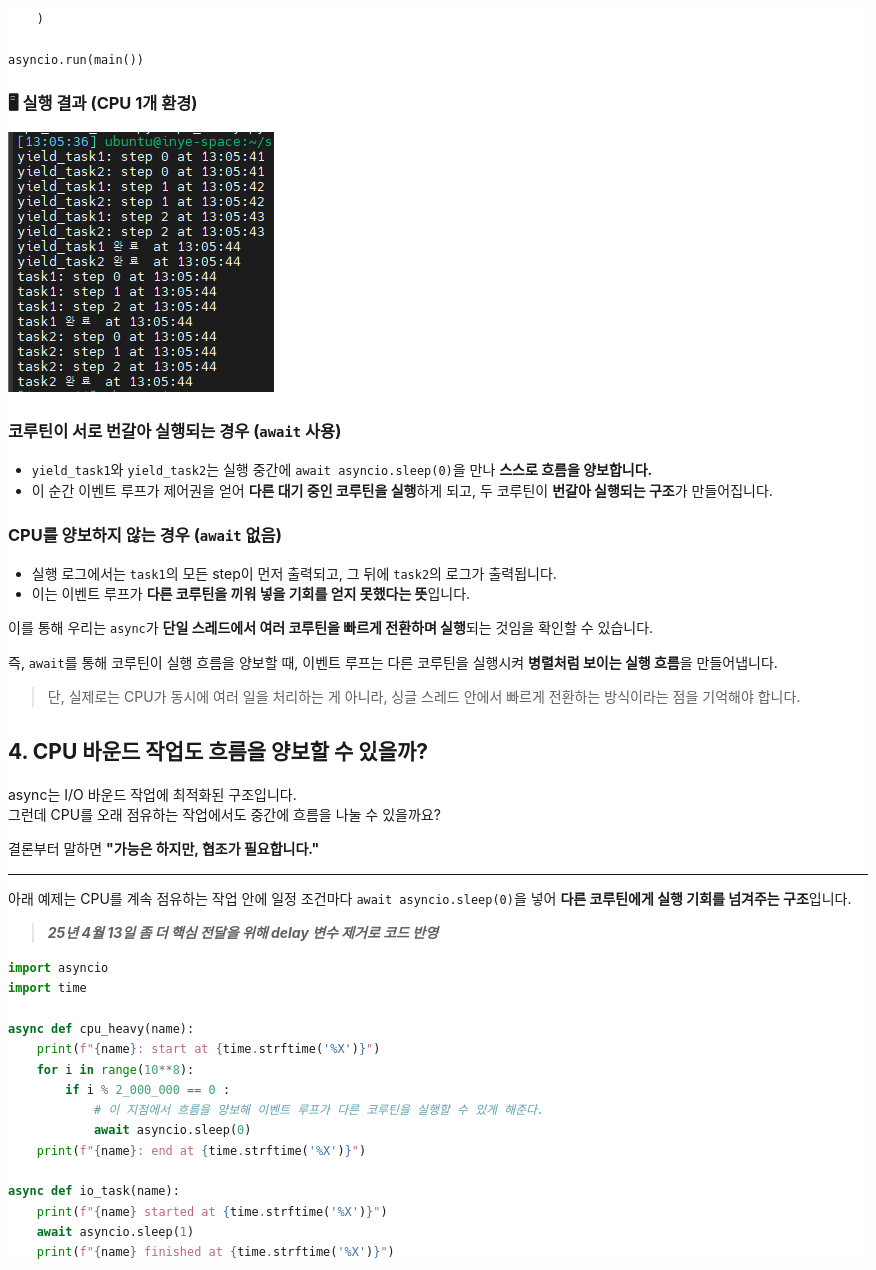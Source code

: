 ```python
    )

asyncio.run(main())
```
### 🖥 실행 결과 (CPU 1개 환경) 
![yielding async](/assets/img/posts/250402.compareSleepOrNot.png)

### 코루틴이 서로 번갈아 실행되는 경우 (`await` 사용)

- `yield_task1`와 `yield_task2`는 실행 중간에 `await asyncio.sleep(0)`을 만나 **스스로 흐름을 양보합니다.**
- 이 순간 이벤트 루프가 제어권을 얻어 **다른 대기 중인 코루틴을 실행**하게 되고, 두 코루틴이 **번갈아 실행되는 구조**가 만들어집니다.

### CPU를 양보하지 않는 경우 (`await` 없음)

- 실행 로그에서는 `task1`의 모든 step이 먼저 출력되고, 그 뒤에 `task2`의 로그가 출력됩니다.
- 이는 이벤트 루프가 **다른 코루틴을 끼워 넣을 기회를 얻지 못했다는 뜻**입니다.

이를 통해 우리는 `async`가 **단일 스레드에서 여러 코루틴을 빠르게 전환하며 실행**되는 것임을 확인할 수 있습니다.

즉, `await`를 통해 코루틴이 실행 흐름을 양보할 때,
이벤트 루프는 다른 코루틴을 실행시켜 **병렬처럼 보이는 실행 흐름**을 만들어냅니다.
>단, 실제로는 CPU가 동시에 여러 일을 처리하는 게 아니라, 싱글 스레드 안에서 빠르게 전환하는 방식이라는 점을 기억해야 합니다. 

## 4. CPU 바운드 작업도 흐름을 양보할 수 있을까?

async는 I/O 바운드 작업에 최적화된 구조입니다.  
그런데 CPU를 오래 점유하는 작업에서도 중간에 흐름을 나눌 수 있을까요?

결론부터 말하면 **"가능은 하지만, 협조가 필요합니다."**

---

아래 예제는 CPU를 계속 점유하는 작업 안에 일정 조건마다 `await asyncio.sleep(0)`을 넣어 **다른 코루틴에게 실행 기회를 넘겨주는 구조**입니다.
> ***25년 4월 13일 좀 더 핵심 전달을 위해 delay 변수 제거로 코드 반영***

```python
import asyncio
import time

async def cpu_heavy(name):
    print(f"{name}: start at {time.strftime('%X')}")
    for i in range(10**8):
        if i % 2_000_000 == 0 :
            # 이 지점에서 흐름을 양보해 이벤트 루프가 다른 코루틴을 실행할 수 있게 해준다.
            await asyncio.sleep(0)
    print(f"{name}: end at {time.strftime('%X')}")

async def io_task(name):
    print(f"{name} started at {time.strftime('%X')}")
    await asyncio.sleep(1)
    print(f"{name} finished at {time.strftime('%X')}")
```